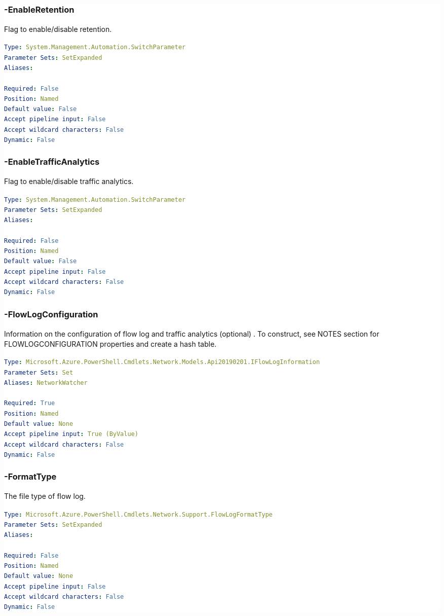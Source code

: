 ### -EnableRetention
Flag to enable/disable retention.

```yaml
Type: System.Management.Automation.SwitchParameter
Parameter Sets: SetExpanded
Aliases:

Required: False
Position: Named
Default value: False
Accept pipeline input: False
Accept wildcard characters: False
Dynamic: False
```

### -EnableTrafficAnalytics
Flag to enable/disable traffic analytics.

```yaml
Type: System.Management.Automation.SwitchParameter
Parameter Sets: SetExpanded
Aliases:

Required: False
Position: Named
Default value: False
Accept pipeline input: False
Accept wildcard characters: False
Dynamic: False
```

### -FlowLogConfiguration
Information on the configuration of flow log and traffic analytics (optional) .
To construct, see NOTES section for FLOWLOGCONFIGURATION properties and create a hash table.

```yaml
Type: Microsoft.Azure.PowerShell.Cmdlets.Network.Models.Api20190201.IFlowLogInformation
Parameter Sets: Set
Aliases: NetworkWatcher

Required: True
Position: Named
Default value: None
Accept pipeline input: True (ByValue)
Accept wildcard characters: False
Dynamic: False
```

### -FormatType
The file type of flow log.

```yaml
Type: Microsoft.Azure.PowerShell.Cmdlets.Network.Support.FlowLogFormatType
Parameter Sets: SetExpanded
Aliases:

Required: False
Position: Named
Default value: None
Accept pipeline input: False
Accept wildcard characters: False
Dynamic: False
```
